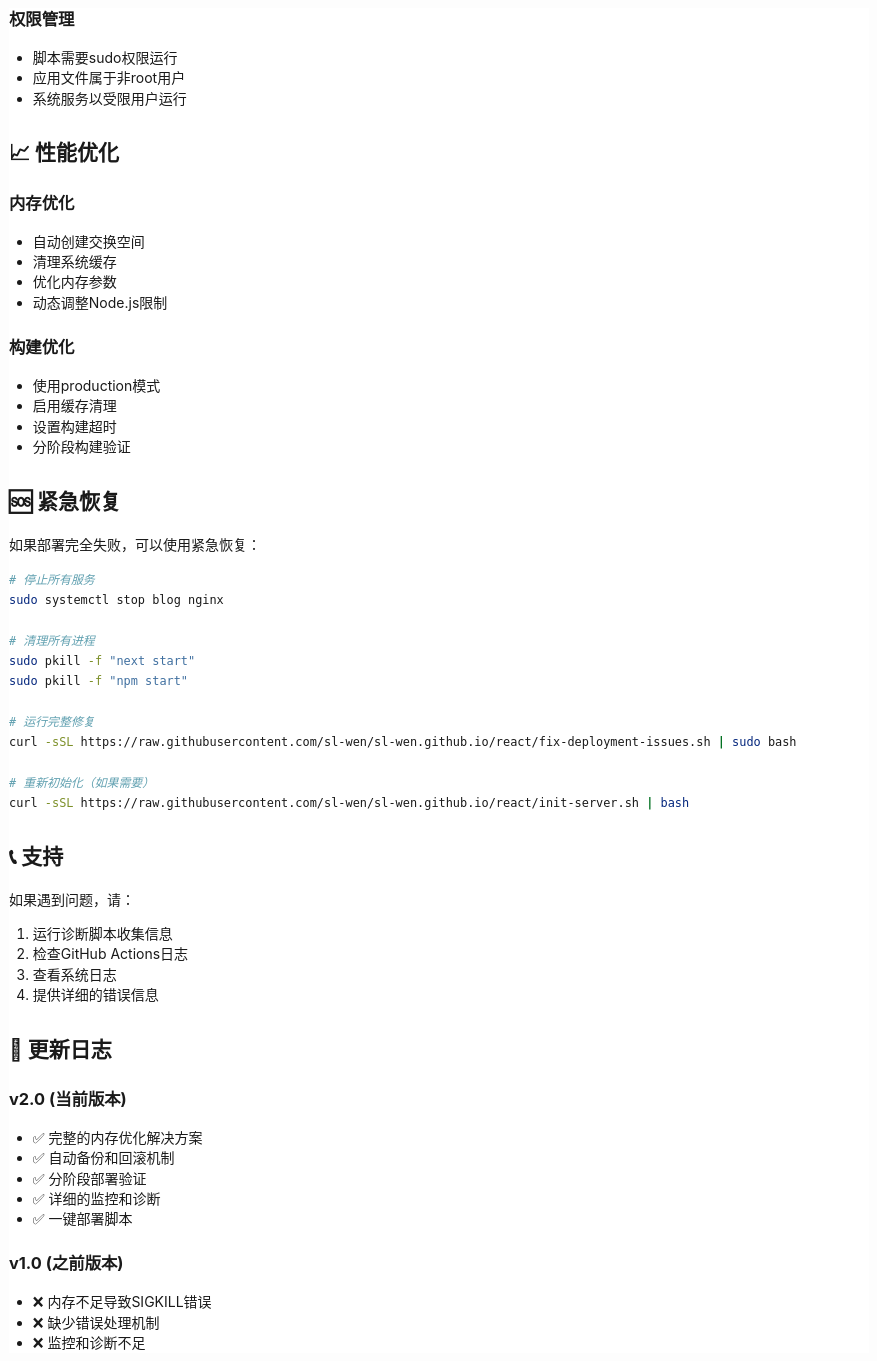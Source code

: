 ### 权限管理
- 脚本需要sudo权限运行
- 应用文件属于非root用户
- 系统服务以受限用户运行

## 📈 性能优化

### 内存优化
- 自动创建交换空间
- 清理系统缓存
- 优化内存参数
- 动态调整Node.js限制

### 构建优化
- 使用production模式
- 启用缓存清理
- 设置构建超时
- 分阶段构建验证

## 🆘 紧急恢复

如果部署完全失败，可以使用紧急恢复：

```bash
# 停止所有服务
sudo systemctl stop blog nginx

# 清理所有进程
sudo pkill -f "next start"
sudo pkill -f "npm start"

# 运行完整修复
curl -sSL https://raw.githubusercontent.com/sl-wen/sl-wen.github.io/react/fix-deployment-issues.sh | sudo bash

# 重新初始化（如果需要）
curl -sSL https://raw.githubusercontent.com/sl-wen/sl-wen.github.io/react/init-server.sh | bash
```

## 📞 支持

如果遇到问题，请：
1. 运行诊断脚本收集信息
2. 检查GitHub Actions日志
3. 查看系统日志
4. 提供详细的错误信息

## 🔄 更新日志

### v2.0 (当前版本)
- ✅ 完整的内存优化解决方案
- ✅ 自动备份和回滚机制
- ✅ 分阶段部署验证
- ✅ 详细的监控和诊断
- ✅ 一键部署脚本

### v1.0 (之前版本)
- ❌ 内存不足导致SIGKILL错误
- ❌ 缺少错误处理机制
- ❌ 监控和诊断不足 